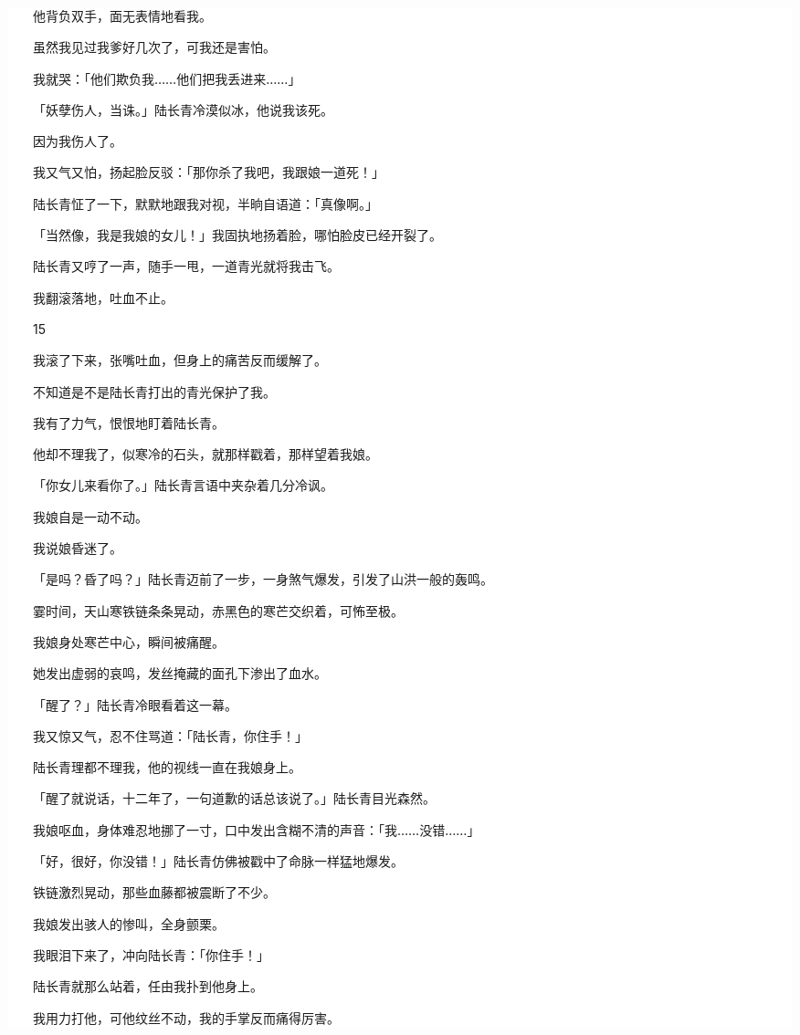 &emsp;&emsp;他背负双手，面无表情地看我。  
  
&emsp;&emsp;虽然我见过我爹好几次了，可我还是害怕。  
  
&emsp;&emsp;我就哭：「他们欺负我……他们把我丢进来……」  
  
&emsp;&emsp;「妖孽伤人，当诛。」陆长青冷漠似冰，他说我该死。  
  
&emsp;&emsp;因为我伤人了。  
  
&emsp;&emsp;我又气又怕，扬起脸反驳：「那你杀了我吧，我跟娘一道死！」  
  
&emsp;&emsp;陆长青怔了一下，默默地跟我对视，半晌自语道：「真像啊。」  
  
&emsp;&emsp;「当然像，我是我娘的女儿！」我固执地扬着脸，哪怕脸皮已经开裂了。  
  
&emsp;&emsp;陆长青又哼了一声，随手一甩，一道青光就将我击飞。  
  
&emsp;&emsp;我翻滚落地，吐血不止。  
  
&emsp;&emsp;15  
  
&emsp;&emsp;我滚了下来，张嘴吐血，但身上的痛苦反而缓解了。  
  
&emsp;&emsp;不知道是不是陆长青打出的青光保护了我。  
  
&emsp;&emsp;我有了力气，恨恨地盯着陆长青。  
  
&emsp;&emsp;他却不理我了，似寒冷的石头，就那样戳着，那样望着我娘。  
  
&emsp;&emsp;「你女儿来看你了。」陆长青言语中夹杂着几分冷讽。  
  
&emsp;&emsp;我娘自是一动不动。  
  
&emsp;&emsp;我说娘昏迷了。  
  
&emsp;&emsp;「是吗？昏了吗？」陆长青迈前了一步，一身煞气爆发，引发了山洪一般的轰鸣。  
  
&emsp;&emsp;霎时间，天山寒铁链条条晃动，赤黑色的寒芒交织着，可怖至极。  
  
&emsp;&emsp;我娘身处寒芒中心，瞬间被痛醒。  
  
&emsp;&emsp;她发出虚弱的哀鸣，发丝掩藏的面孔下渗出了血水。  
  
&emsp;&emsp;「醒了？」陆长青冷眼看着这一幕。  
  
&emsp;&emsp;我又惊又气，忍不住骂道：「陆长青，你住手！」  
  
&emsp;&emsp;陆长青理都不理我，他的视线一直在我娘身上。  
  
&emsp;&emsp;「醒了就说话，十二年了，一句道歉的话总该说了。」陆长青目光森然。  
  
&emsp;&emsp;我娘呕血，身体难忍地挪了一寸，口中发出含糊不清的声音：「我……没错……」  
  
&emsp;&emsp;「好，很好，你没错！」陆长青仿佛被戳中了命脉一样猛地爆发。  
  
&emsp;&emsp;铁链激烈晃动，那些血藤都被震断了不少。  
  
&emsp;&emsp;我娘发出骇人的惨叫，全身颤栗。  
  
&emsp;&emsp;我眼泪下来了，冲向陆长青：「你住手！」  
  
&emsp;&emsp;陆长青就那么站着，任由我扑到他身上。  
  
&emsp;&emsp;我用力打他，可他纹丝不动，我的手掌反而痛得厉害。  
  